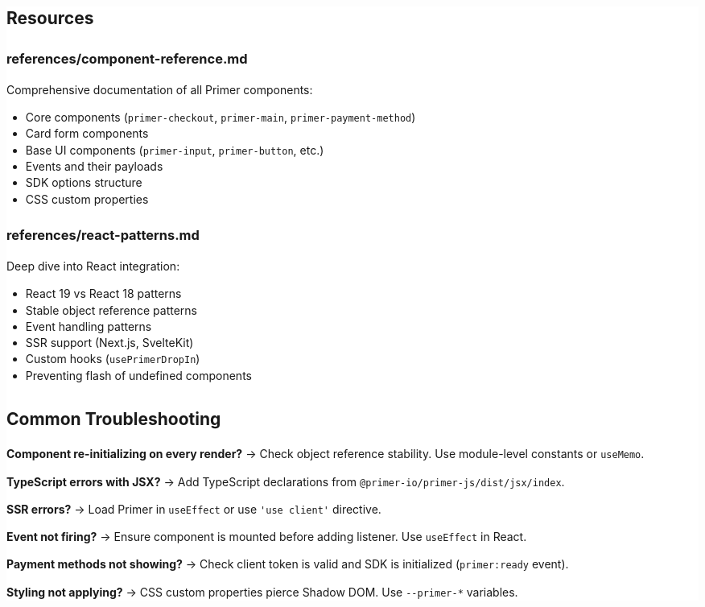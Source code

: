 ## Resources

### references/component-reference.md

Comprehensive documentation of all Primer components:

- Core components (`primer-checkout`, `primer-main`, `primer-payment-method`)
- Card form components
- Base UI components (`primer-input`, `primer-button`, etc.)
- Events and their payloads
- SDK options structure
- CSS custom properties

### references/react-patterns.md

Deep dive into React integration:

- React 19 vs React 18 patterns
- Stable object reference patterns
- Event handling patterns
- SSR support (Next.js, SvelteKit)
- Custom hooks (`usePrimerDropIn`)
- Preventing flash of undefined components

## Common Troubleshooting

**Component re-initializing on every render?**
→ Check object reference stability. Use module-level constants or `useMemo`.

**TypeScript errors with JSX?**
→ Add TypeScript declarations from `@primer-io/primer-js/dist/jsx/index`.

**SSR errors?**
→ Load Primer in `useEffect` or use `'use client'` directive.

**Event not firing?**
→ Ensure component is mounted before adding listener. Use `useEffect` in React.

**Payment methods not showing?**
→ Check client token is valid and SDK is initialized (`primer:ready` event).

**Styling not applying?**
→ CSS custom properties pierce Shadow DOM. Use `--primer-*` variables.
